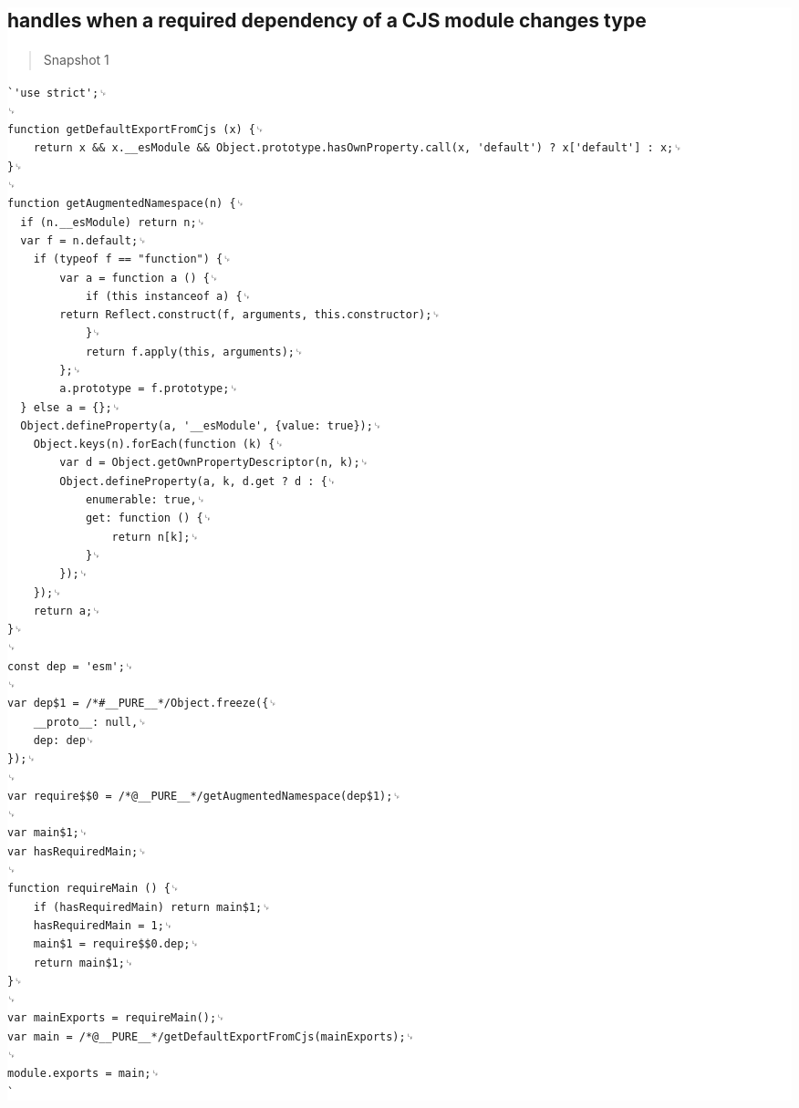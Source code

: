 ## handles when a required dependency of a CJS module changes type

> Snapshot 1

    `'use strict';␊
    ␊
    function getDefaultExportFromCjs (x) {␊
    	return x && x.__esModule && Object.prototype.hasOwnProperty.call(x, 'default') ? x['default'] : x;␊
    }␊
    ␊
    function getAugmentedNamespace(n) {␊
      if (n.__esModule) return n;␊
      var f = n.default;␊
    	if (typeof f == "function") {␊
    		var a = function a () {␊
    			if (this instanceof a) {␊
            return Reflect.construct(f, arguments, this.constructor);␊
    			}␊
    			return f.apply(this, arguments);␊
    		};␊
    		a.prototype = f.prototype;␊
      } else a = {};␊
      Object.defineProperty(a, '__esModule', {value: true});␊
    	Object.keys(n).forEach(function (k) {␊
    		var d = Object.getOwnPropertyDescriptor(n, k);␊
    		Object.defineProperty(a, k, d.get ? d : {␊
    			enumerable: true,␊
    			get: function () {␊
    				return n[k];␊
    			}␊
    		});␊
    	});␊
    	return a;␊
    }␊
    ␊
    const dep = 'esm';␊
    ␊
    var dep$1 = /*#__PURE__*/Object.freeze({␊
    	__proto__: null,␊
    	dep: dep␊
    });␊
    ␊
    var require$$0 = /*@__PURE__*/getAugmentedNamespace(dep$1);␊
    ␊
    var main$1;␊
    var hasRequiredMain;␊
    ␊
    function requireMain () {␊
    	if (hasRequiredMain) return main$1;␊
    	hasRequiredMain = 1;␊
    	main$1 = require$$0.dep;␊
    	return main$1;␊
    }␊
    ␊
    var mainExports = requireMain();␊
    var main = /*@__PURE__*/getDefaultExportFromCjs(mainExports);␊
    ␊
    module.exports = main;␊
    `
